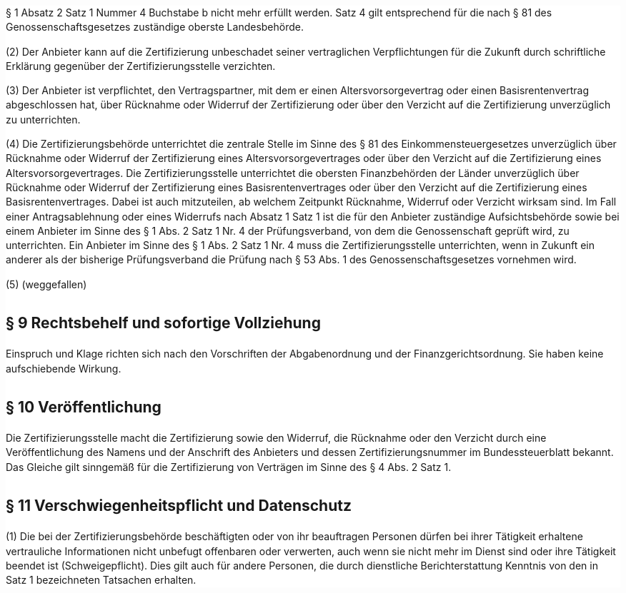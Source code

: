 § 1 Absatz 2 Satz 1 Nummer 4 Buchstabe b nicht mehr erfüllt werden.
Satz 4 gilt entsprechend für die nach § 81 des Genossenschaftsgesetzes
zuständige oberste Landesbehörde.

(2) Der Anbieter kann auf die Zertifizierung unbeschadet seiner
vertraglichen Verpflichtungen für die Zukunft durch schriftliche
Erklärung gegenüber der Zertifizierungsstelle verzichten.

(3) Der Anbieter ist verpflichtet, den Vertragspartner, mit dem er
einen Altersvorsorgevertrag oder einen Basisrentenvertrag
abgeschlossen hat, über Rücknahme oder Widerruf der Zertifizierung
oder über den Verzicht auf die Zertifizierung unverzüglich zu
unterrichten.

(4) Die Zertifizierungsbehörde unterrichtet die zentrale Stelle im
Sinne des § 81 des Einkommensteuergesetzes unverzüglich über Rücknahme
oder Widerruf der Zertifizierung eines Altersvorsorgevertrages oder
über den Verzicht auf die Zertifizierung eines
Altersvorsorgevertrages. Die Zertifizierungsstelle unterrichtet die
obersten Finanzbehörden der Länder unverzüglich über Rücknahme oder
Widerruf der Zertifizierung eines Basisrentenvertrages oder über den
Verzicht auf die Zertifizierung eines Basisrentenvertrages. Dabei ist
auch mitzuteilen, ab welchem Zeitpunkt Rücknahme, Widerruf oder
Verzicht wirksam sind. Im Fall einer Antragsablehnung oder eines
Widerrufs nach Absatz 1 Satz 1 ist die für den Anbieter zuständige
Aufsichtsbehörde sowie bei einem Anbieter im Sinne des § 1 Abs. 2 Satz
1 Nr. 4 der Prüfungsverband, von dem die Genossenschaft geprüft wird,
zu unterrichten. Ein Anbieter im Sinne des § 1 Abs. 2 Satz 1 Nr. 4
muss die Zertifizierungsstelle unterrichten, wenn in Zukunft ein
anderer als der bisherige Prüfungsverband die Prüfung nach § 53 Abs. 1
des Genossenschaftsgesetzes vornehmen wird.

(5) (weggefallen)

## § 9 Rechtsbehelf und sofortige Vollziehung

Einspruch und Klage richten sich nach den Vorschriften der
Abgabenordnung und der Finanzgerichtsordnung. Sie haben keine
aufschiebende Wirkung.

## § 10 Veröffentlichung

Die Zertifizierungsstelle macht die Zertifizierung sowie den Widerruf,
die Rücknahme oder den Verzicht durch eine Veröffentlichung des Namens
und der Anschrift des Anbieters und dessen Zertifizierungsnummer im
Bundessteuerblatt bekannt. Das Gleiche gilt sinngemäß für die
Zertifizierung von Verträgen im Sinne des § 4 Abs. 2 Satz 1.

## § 11 Verschwiegenheitspflicht und Datenschutz

(1) Die bei der Zertifizierungsbehörde beschäftigten oder von ihr
beauftragen Personen dürfen bei ihrer Tätigkeit erhaltene vertrauliche
Informationen nicht unbefugt offenbaren oder verwerten, auch wenn sie
nicht mehr im Dienst sind oder ihre Tätigkeit beendet ist
(Schweigepflicht). Dies gilt auch für andere Personen, die durch
dienstliche Berichterstattung Kenntnis von den in Satz 1 bezeichneten
Tatsachen erhalten.
